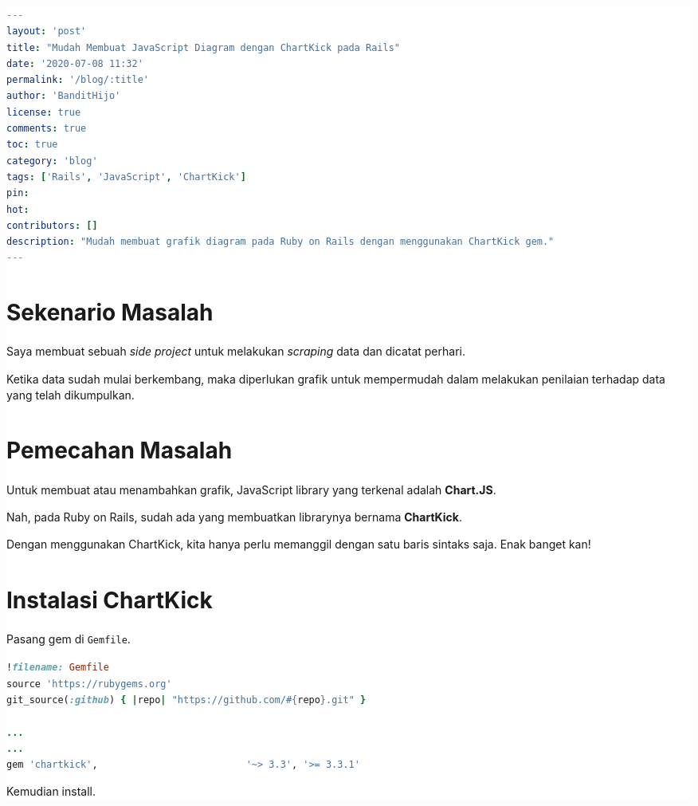 ```yaml
---
layout: 'post'
title: "Mudah Membuat JavaScript Diagram dengan ChartKick pada Rails"
date: '2020-07-08 11:32'
permalink: '/blog/:title'
author: 'BanditHijo'
license: true
comments: true
toc: true
category: 'blog'
tags: ['Rails', 'JavaScript', 'ChartKick']
pin:
hot:
contributors: []
description: "Mudah membuat grafik diagram pada Ruby on Rails dengan menggunakan ChartKick gem."
---
```


# Sekenario Masalah

Saya membuat sebuah *side project* untuk melakukan *scraping* data dan dicatat perhari.

Ketika data sudah mulai berkembang, maka diperlukan grafik untuk mempermudah dalam melakukan penilaian terhadap data yang telah dikumpulkan.


# Pemecahan Masalah

Untuk membuat atau menambahkan grafik, JavaScript library yang terkenal adalah **Chart.JS**.

Nah, pada Ruby on Rails, sudah ada yang membuatkan librarynya bernama **ChartKick**.

Dengan menggunakan ChartKick, kita hanya perlu memanggil dengan satu baris sintaks saja. Enak banget kan!


# Instalasi ChartKick

Pasang gem di `Gemfile`.

```ruby
!filename: Gemfile
source 'https://rubygems.org'
git_source(:github) { |repo| "https://github.com/#{repo}.git" }

...
...
gem 'chartkick',                          '~> 3.3', '>= 3.3.1'
```

Kemudian install.
